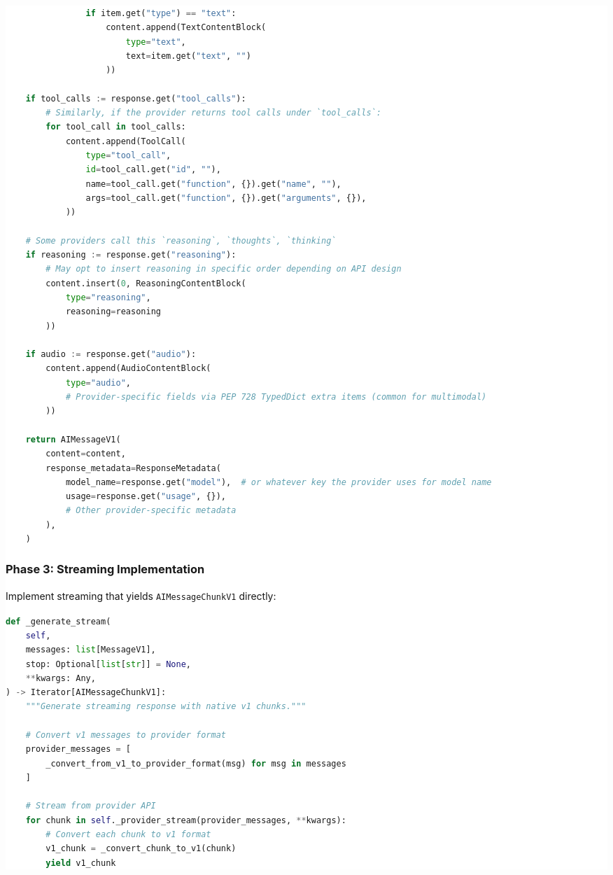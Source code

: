```python
                if item.get("type") == "text":
                    content.append(TextContentBlock(
                        type="text",
                        text=item.get("text", "")
                    ))

    if tool_calls := response.get("tool_calls"):
        # Similarly, if the provider returns tool calls under `tool_calls`:
        for tool_call in tool_calls:
            content.append(ToolCall(
                type="tool_call",
                id=tool_call.get("id", ""),
                name=tool_call.get("function", {}).get("name", ""),
                args=tool_call.get("function", {}).get("arguments", {}),
            ))

    # Some providers call this `reasoning`, `thoughts`, `thinking`
    if reasoning := response.get("reasoning"):
        # May opt to insert reasoning in specific order depending on API design
        content.insert(0, ReasoningContentBlock(
            type="reasoning",
            reasoning=reasoning
        ))

    if audio := response.get("audio"):
        content.append(AudioContentBlock(
            type="audio",
            # Provider-specific fields via PEP 728 TypedDict extra items (common for multimodal)
        ))

    return AIMessageV1(
        content=content,
        response_metadata=ResponseMetadata(
            model_name=response.get("model"),  # or whatever key the provider uses for model name
            usage=response.get("usage", {}),
            # Other provider-specific metadata
        ),
    )
```

### Phase 3: Streaming Implementation

Implement streaming that yields `AIMessageChunkV1` directly:

```python
def _generate_stream(
    self,
    messages: list[MessageV1],
    stop: Optional[list[str]] = None,
    **kwargs: Any,
) -> Iterator[AIMessageChunkV1]:
    """Generate streaming response with native v1 chunks."""

    # Convert v1 messages to provider format
    provider_messages = [
        _convert_from_v1_to_provider_format(msg) for msg in messages
    ]

    # Stream from provider API
    for chunk in self._provider_stream(provider_messages, **kwargs):
        # Convert each chunk to v1 format
        v1_chunk = _convert_chunk_to_v1(chunk)
        yield v1_chunk

```